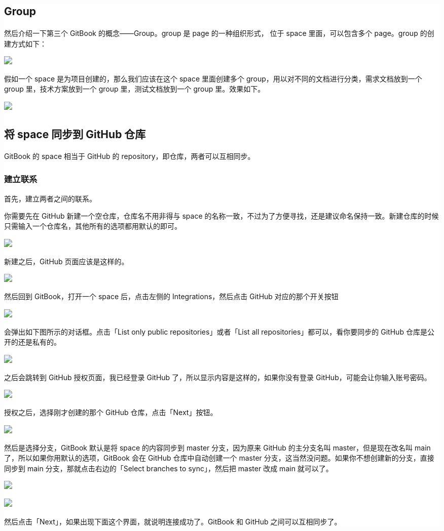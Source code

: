 ## Group

然后介绍一下第三个 GitBook 的概念——Group。group 是 page 的一种组织形式， 位于 space 里面，可以包含多个 page。group 的创建方式如下：

![](https://tva1.sinaimg.cn/large/008eGmZEly1gnh2020watj31iv0u041v.jpg)

假如一个 space 是为项目创建的，那么我们应该在这个 space 里面创建多个 group，用以对不同的文档进行分类，需求文档放到一个 group 里，技术方案放到一个 group 里，测试文档放到一个 group 里。效果如下。

![](https://tva1.sinaimg.cn/large/008eGmZEly1gnh200sx6mj31is0u0tc6.jpg)

## 将 space 同步到 GitHub 仓库

GitBook 的 space 相当于 GitHub 的 repository，即仓库，两者可以互相同步。

### 建立联系

首先，建立两者之间的联系。

你需要先在 GitHub 新建一个空仓库，仓库名不用非得与 space 的名称一致，不过为了方便寻找，还是建议命名保持一致。新建仓库的时候只需输入一个仓库名，其他所有的选项都用默认的即可。

![](https://tva1.sinaimg.cn/large/008eGmZEly1gnh207bc75j31j70u0gpe.jpg)

新建之后，GitHub 页面应该是这样的。

![](https://tva1.sinaimg.cn/large/008eGmZEly1gnh2040k9hj31kt0u0af8.jpg)

然后回到 GitBook，打开一个 space 后，点击左侧的 Integrations，然后点击 GitHub 对应的那个开关按钮

![](https://tva1.sinaimg.cn/large/008eGmZEly1gmilqoz6b1j31j20u0tip.jpg)

会弹出如下图所示的对话框。点击「List only public repositories」或者「List all repositories」都可以，看你要同步的 GitHub 仓库是公开的还是私有的。

![](https://tva1.sinaimg.cn/large/008eGmZEly1gmilku9gm7j318e0jcgno.jpg)

之后会跳转到 GitHub 授权页面，我已经登录 GitHub 了，所以显示内容是这样的，如果你没有登录 GitHub，可能会让你输入账号密码。

![](https://tva1.sinaimg.cn/large/008eGmZEly1gnh201lzotj31iy0u0772.jpg)

授权之后，选择刚才创建的那个 GitHub 仓库，点击「Next」按钮。

![](https://tva1.sinaimg.cn/large/008eGmZEly1gmill11qhij312e0u0jvf.jpg)

然后是选择分支，GitBook 默认是将 space 的内容同步到 master 分支，因为原来 GitHub 的主分支名叫 master，但是现在改名叫 main了，所以如果你用默认的选项，GitBook 会在 GitHub 仓库中自动创建一个 master 分支，这当然没问题。如果你不想创建新的分支，直接同步到 main 分支，那就点击右边的「Select branches to sync」，然后把 master 改成 main 就可以了。

![](https://tva1.sinaimg.cn/large/008eGmZEly1gmill53am2j318c0qcac0.jpg)

![](https://tva1.sinaimg.cn/large/008eGmZEly1gmill9rd3sj318e0qcwgx.jpg)

然后点击「Next」，如果出现下面这个界面，就说明连接成功了。GitBook 和 GitHub 之间可以互相同步了。
